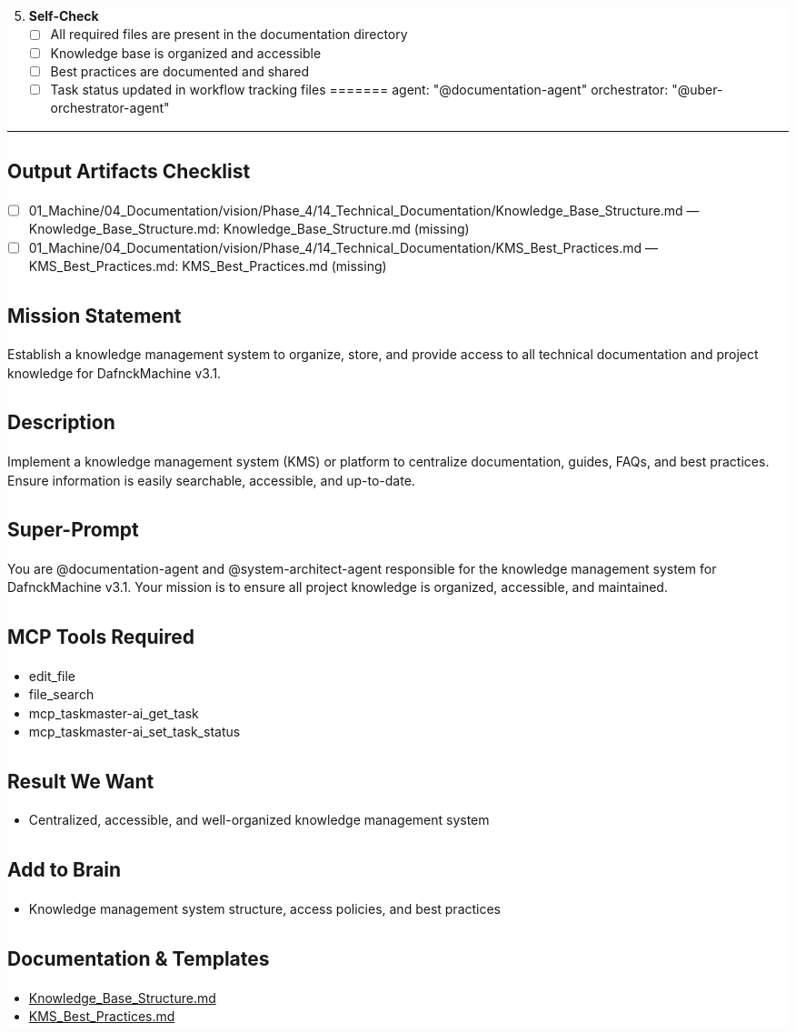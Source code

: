 5. **Self-Check**
   - [ ] All required files are present in the documentation directory
   - [ ] Knowledge base is organized and accessible
   - [ ] Best practices are documented and shared
   - [ ] Task status updated in workflow tracking files 
=======
agent: "@documentation-agent"
orchestrator: "@uber-orchestrator-agent"
---
## Output Artifacts Checklist
- [ ] 01_Machine/04_Documentation/vision/Phase_4/14_Technical_Documentation/Knowledge_Base_Structure.md — Knowledge_Base_Structure.md: Knowledge_Base_Structure.md (missing)
- [ ] 01_Machine/04_Documentation/vision/Phase_4/14_Technical_Documentation/KMS_Best_Practices.md — KMS_Best_Practices.md: KMS_Best_Practices.md (missing)

## Mission Statement
Establish a knowledge management system to organize, store, and provide access to all technical documentation and project knowledge for DafnckMachine v3.1.

## Description
Implement a knowledge management system (KMS) or platform to centralize documentation, guides, FAQs, and best practices. Ensure information is easily searchable, accessible, and up-to-date.

## Super-Prompt
You are @documentation-agent and @system-architect-agent responsible for the knowledge management system for DafnckMachine v3.1. Your mission is to ensure all project knowledge is organized, accessible, and maintained.

## MCP Tools Required
- edit_file
- file_search
- mcp_taskmaster-ai_get_task
- mcp_taskmaster-ai_set_task_status

## Result We Want
- Centralized, accessible, and well-organized knowledge management system

## Add to Brain
- Knowledge management system structure, access policies, and best practices

## Documentation & Templates
- [Knowledge_Base_Structure.md](mdc:01_Machine/04_Documentation/vision/Phase_4/14_Technical_Documentation/Knowledge_Base_Structure.md)
- [KMS_Best_Practices.md](mdc:01_Machine/04_Documentation/vision/Phase_4/14_Technical_Documentation/KMS_Best_Practices.md)
